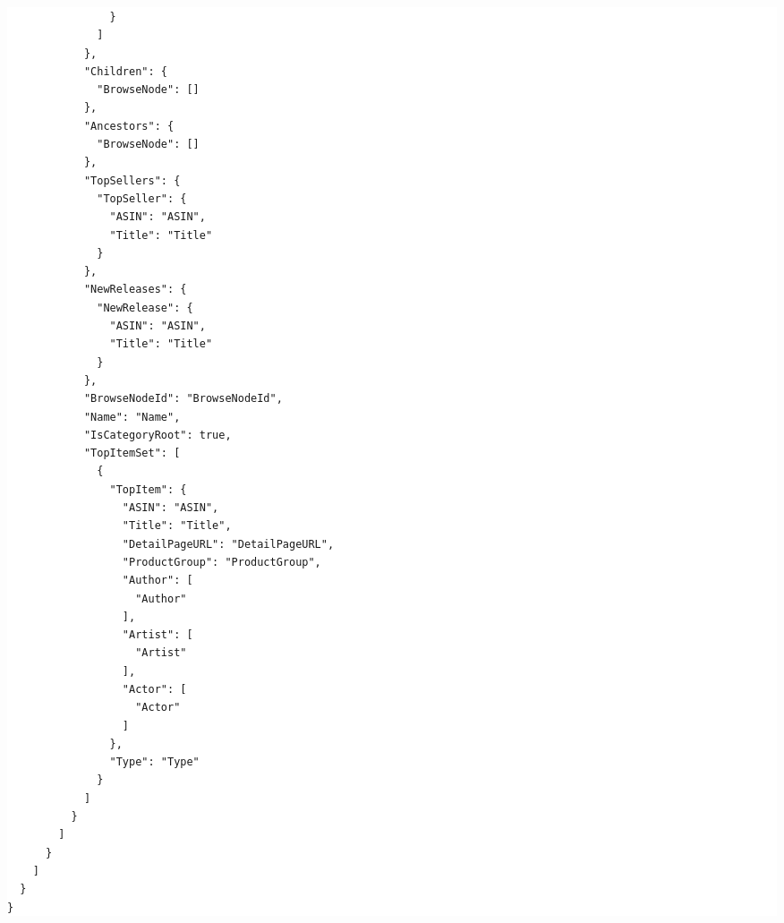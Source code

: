 ```
                }
              ]
            },
            "Children": {
              "BrowseNode": []
            },
            "Ancestors": {
              "BrowseNode": []
            },
            "TopSellers": {
              "TopSeller": {
                "ASIN": "ASIN",
                "Title": "Title"
              }
            },
            "NewReleases": {
              "NewRelease": {
                "ASIN": "ASIN",
                "Title": "Title"
              }
            },
            "BrowseNodeId": "BrowseNodeId",
            "Name": "Name",
            "IsCategoryRoot": true,
            "TopItemSet": [
              {
                "TopItem": {
                  "ASIN": "ASIN",
                  "Title": "Title",
                  "DetailPageURL": "DetailPageURL",
                  "ProductGroup": "ProductGroup",
                  "Author": [
                    "Author"
                  ],
                  "Artist": [
                    "Artist"
                  ],
                  "Actor": [
                    "Actor"
                  ]
                },
                "Type": "Type"
              }
            ]
          }
        ]
      }
    ]
  }
}
```
